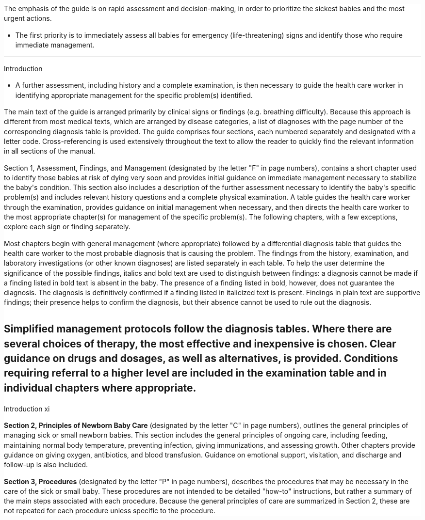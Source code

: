 The emphasis of the guide is on rapid assessment and decision-making, in order to prioritize the sickest babies and the most urgent actions.

- The first priority is to immediately assess all babies for emergency (life-threatening) signs and identify those who require immediate management.
---
Introduction

- A further assessment, including history and a complete examination, is then necessary to guide the health care worker in identifying appropriate management for the specific problem(s) identified.

The main text of the guide is arranged primarily by clinical signs or findings (e.g. breathing difficulty). Because this approach is different from most medical texts, which are arranged by disease categories, a list of diagnoses with the page number of the corresponding diagnosis table is provided. The guide comprises four sections, each numbered separately and designated with a letter code. Cross-referencing is used extensively throughout the text to allow the reader to quickly find the relevant information in all sections of the manual.

Section 1, Assessment, Findings, and Management (designated by the letter "F" in page numbers), contains a short chapter used to identify those babies at risk of dying very soon and provides initial guidance on immediate management necessary to stabilize the baby's condition. This section also includes a description of the further assessment necessary to identify the baby's specific problem(s) and includes relevant history questions and a complete physical examination. A table guides the health care worker through the examination, provides guidance on initial management when necessary, and then directs the health care worker to the most appropriate chapter(s) for management of the specific problem(s). The following chapters, with a few exceptions, explore each sign or finding separately.

Most chapters begin with general management (where appropriate) followed by a differential diagnosis table that guides the health care worker to the most probable diagnosis that is causing the problem. The findings from the history, examination, and laboratory investigations (or other known diagnoses) are listed separately in each table. To help the user determine the significance of the possible findings, italics and bold text are used to distinguish between findings: a diagnosis cannot be made if a finding listed in bold text is absent in the baby. The presence of a finding listed in bold, however, does not guarantee the diagnosis. The diagnosis is definitively confirmed if a finding listed in italicized text is present. Findings in plain text are supportive findings; their presence helps to confirm the diagnosis, but their absence cannot be used to rule out the diagnosis.

Simplified management protocols follow the diagnosis tables. Where there are several choices of therapy, the most effective and inexpensive is chosen. Clear guidance on drugs and dosages, as well as alternatives, is provided. Conditions requiring referral to a higher level are included in the examination table and in individual chapters where appropriate.
---
Introduction                                                                           xi

**Section 2, Principles of Newborn Baby Care** (designated by the letter "C" in page numbers), outlines the general principles of managing sick or small newborn babies. This section includes the general principles of ongoing care, including feeding, maintaining normal body temperature, preventing infection, giving immunizations, and assessing growth. Other chapters provide guidance on giving oxygen, antibiotics, and blood transfusion. Guidance on emotional support, visitation, and discharge and follow-up is also included.

**Section 3, Procedures** (designated by the letter "P" in page numbers), describes the procedures that may be necessary in the care of the sick or small baby. These procedures are not intended to be detailed "how-to" instructions, but rather a summary of the main steps associated with each procedure. Because the general principles of care are summarized in Section 2, these are not repeated for each procedure unless specific to the procedure.
